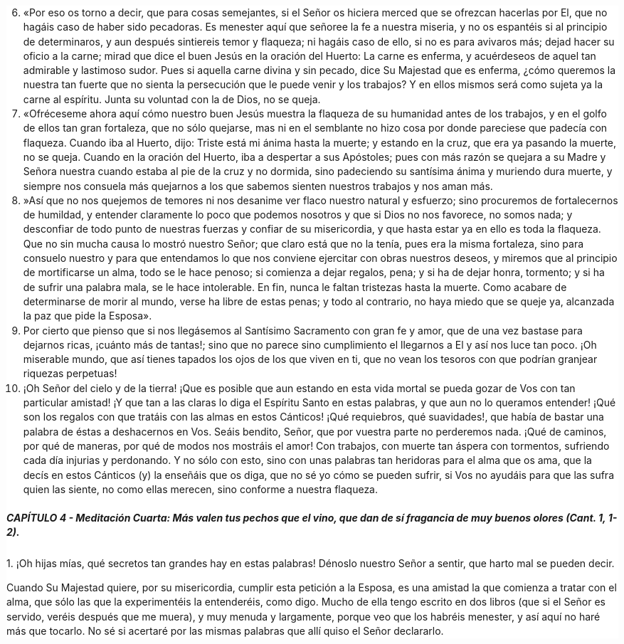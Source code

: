6. &laquo;Por eso os torno a decir, que para cosas semejantes, si el Se&ntilde;or os hiciera merced que se ofrezcan hacerlas por El, que no hag&aacute;is caso de haber sido pecadoras. Es menester aqu&iacute; que se&ntilde;oree la fe a nuestra miseria, y no os espant&eacute;is si al principio de determinaros, y aun despu&eacute;s sintiereis temor y flaqueza; ni hag&aacute;is caso de ello, si no es para avivaros m&aacute;s; dejad hacer su oficio a la carne; mirad que dice el buen Jes&uacute;s en la oraci&oacute;n del Huerto: La carne es enferma, y acu&eacute;rdeseos de aquel tan admirable y lastimoso sudor. Pues si aquella carne divina y sin pecado, dice Su Majestad que es enferma, &iquest;c&oacute;mo queremos la nuestra tan fuerte que no sienta la persecuci&oacute;n que le puede venir y los trabajos? Y en ellos mismos ser&aacute; como sujeta ya la carne al esp&iacute;ritu. Junta su voluntad con la de Dios, no se queja.
7. &laquo;Ofr&eacute;ceseme ahora aqu&iacute; c&oacute;mo nuestro buen Jes&uacute;s muestra la flaqueza de su humanidad antes de los trabajos, y en el golfo de ellos tan gran fortaleza, que no s&oacute;lo quejarse, mas ni en el semblante no hizo cosa por donde pareciese que padec&iacute;a con flaqueza. Cuando iba al Huerto, dijo: Triste est&aacute; mi &aacute;nima hasta la muerte; y estando en la cruz, que era ya pasando la muerte, no se queja. Cuando en la oraci&oacute;n del Huerto, iba a despertar a sus Ap&oacute;stoles; pues con m&aacute;s raz&oacute;n se quejara a su Madre y Se&ntilde;ora nuestra cuando estaba al pie de la cruz y no dormida, sino padeciendo su sant&iacute;sima &aacute;nima y muriendo dura muerte, y siempre nos consuela m&aacute;s quejarnos a los que sabemos sienten nuestros trabajos y nos aman m&aacute;s.
8. &raquo;As&iacute; que no nos quejemos de temores ni nos desanime ver flaco nuestro natural y esfuerzo; sino procuremos de fortalecernos de humildad, y entender claramente lo poco que podemos nosotros y que si Dios no nos favorece, no somos nada; y desconfiar de todo punto de nuestras fuerzas y confiar de su misericordia, y que hasta estar ya en ello es toda la flaqueza. Que no sin mucha causa lo mostr&oacute; nuestro Se&ntilde;or; que claro est&aacute; que no la ten&iacute;a, pues era la misma fortaleza, sino para consuelo nuestro y para que entendamos lo que nos conviene ejercitar con obras nuestros deseos, y miremos que al principio de mortificarse un alma, todo se le hace penoso; si comienza a dejar regalos, pena; y si ha de dejar honra, tormento; y si ha de sufrir una palabra mala, se le hace intolerable. En fin, nunca le faltan tristezas hasta la muerte. Como acabare de determinarse de morir al mundo, verse ha libre de estas penas; y todo al contrario, no haya miedo que se queje ya, alcanzada la paz que pide la Esposa&raquo;.
9. Por cierto que pienso que si nos lleg&aacute;semos al Sant&iacute;simo Sacramento con gran fe y amor, que de una vez bastase para dejarnos ricas, &iexcl;cu&aacute;nto m&aacute;s de tantas!; sino que no parece sino cumplimiento el llegarnos a El y as&iacute; nos luce tan poco. &iexcl;Oh miserable mundo, que as&iacute; tienes tapados los ojos de los que viven en ti, que no vean los tesoros con que podr&iacute;an granjear riquezas perpetuas!
10. &iexcl;Oh Se&ntilde;or del cielo y de la tierra! &iexcl;Que es posible que aun estando en esta vida mortal se pueda gozar de Vos con tan particular amistad! &iexcl;Y que tan a las claras lo diga el Esp&iacute;ritu Santo en estas palabras, y que aun no lo queramos entender! &iexcl;Qu&eacute; son los regalos con que trat&aacute;is con las almas en estos C&aacute;nticos! &iexcl;Qu&eacute; requiebros, qu&eacute; suavidades!, que hab&iacute;a de bastar una palabra de &eacute;stas a deshacernos en Vos. Se&aacute;is bendito, Se&ntilde;or, que por vuestra parte no perderemos nada. &iexcl;Qu&eacute; de caminos, por qu&eacute; de maneras, por qu&eacute; de modos nos mostr&aacute;is el amor! Con trabajos, con muerte tan &aacute;spera con tormentos, sufriendo cada d&iacute;a injurias y perdonando. Y no s&oacute;lo con esto, sino con unas palabras tan heridoras para el alma que os ama, que la dec&iacute;s en estos C&aacute;nticos (y) la ense&ntilde;&aacute;is que os diga, que no s&eacute; yo c&oacute;mo se pueden sufrir, si Vos no ayud&aacute;is para que las sufra quien las siente, no como ellas merecen, sino conforme a nuestra flaqueza.

  <h5>  CAP&Iacute;TULO 4 - Meditaci&oacute;n Cuarta: M&aacute;s valen tus pechos que el vino, que dan de s&iacute; fragancia de muy buenos olores (Cant. 1, 1-2). </h5>
    <p>
1. ¡Oh hijas mías, qué secretos tan grandes hay en estas palabras!
Dénoslo nuestro Señor a sentir, que harto mal se pueden decir.
    </p>
    <p>
    Cuando Su Majestad quiere, por su misericordia, cumplir esta petici&oacute;n a la Esposa, es una amistad la que comienza a tratar con el alma, que s&oacute;lo las que la experiment&eacute;is la entender&eacute;is, como digo. Mucho de ella tengo escrito en dos libros (que si el Se&ntilde;or es servido, ver&eacute;is despu&eacute;s que me muera), y muy menuda y largamente, porque veo que los habr&eacute;is menester, y as&iacute; aqu&iacute; no har&eacute; m&aacute;s que tocarlo. No s&eacute; si acertar&eacute; por las mismas palabras que all&iacute; quiso el Se&ntilde;or declararlo.
    </p>
    <p>